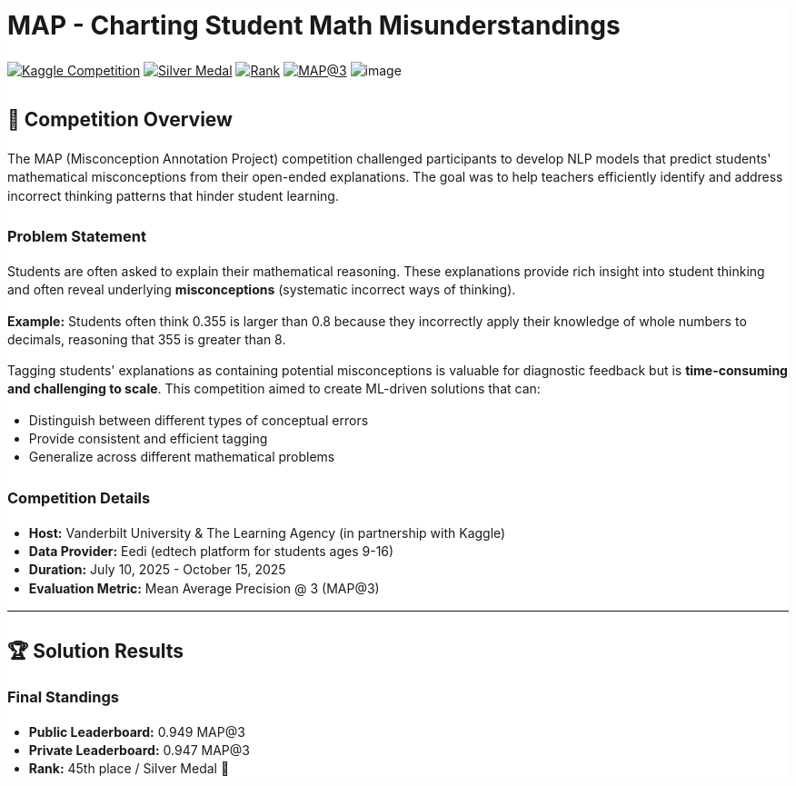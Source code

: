 # MAP - Charting Student Math Misunderstandings

[![Kaggle Competition](https://img.shields.io/badge/Kaggle-Competition-20BEFF?style=flat&logo=kaggle)](https://www.kaggle.com/competitions/map-charting-student-math-misunderstandings)
[![Silver Medal](https://img.shields.io/badge/Medal-Silver%20🥈-C0C0C0?style=flat)](https://www.kaggle.com/competitions/map-charting-student-math-misunderstandings/writeups/45th-place-silver-medal-a-multi-llm-ensemble-a)
[![Rank](https://img.shields.io/badge/Rank-45th-orange?style=flat)](https://www.kaggle.com/competitions/map-charting-student-math-misunderstandings/writeups/45th-place-silver-medal-a-multi-llm-ensemble-a)
[![MAP@3](https://img.shields.io/badge/MAP@3-0.947-blue?style=flat)](https://www.kaggle.com/competitions/map-charting-student-math-misunderstandings/writeups/45th-place-silver-medal-a-multi-llm-ensemble-a)
<img width="1525" height="911" alt="image" src="https://github.com/user-attachments/assets/3596ef03-d464-4eb3-9d46-a4f75bee5d72" />

## 🎯 Competition Overview

The MAP (Misconception Annotation Project) competition challenged participants to develop NLP models that predict students' mathematical misconceptions from their open-ended explanations. The goal was to help teachers efficiently identify and address incorrect thinking patterns that hinder student learning.

### Problem Statement

Students are often asked to explain their mathematical reasoning. These explanations provide rich insight into student thinking and often reveal underlying **misconceptions** (systematic incorrect ways of thinking).

**Example:** Students often think 0.355 is larger than 0.8 because they incorrectly apply their knowledge of whole numbers to decimals, reasoning that 355 is greater than 8.

Tagging students' explanations as containing potential misconceptions is valuable for diagnostic feedback but is **time-consuming and challenging to scale**. This competition aimed to create ML-driven solutions that can:
- Distinguish between different types of conceptual errors
- Provide consistent and efficient tagging
- Generalize across different mathematical problems

### Competition Details

- **Host:** Vanderbilt University & The Learning Agency (in partnership with Kaggle)
- **Data Provider:** Eedi (edtech platform for students ages 9-16)
- **Duration:** July 10, 2025 - October 15, 2025
- **Evaluation Metric:** Mean Average Precision @ 3 (MAP@3)

---

## 🏆 Solution Results

### Final Standings
- **Public Leaderboard:** 0.949 MAP@3
- **Private Leaderboard:** 0.947 MAP@3
- **Rank:** 45th place / Silver Medal 🥈
